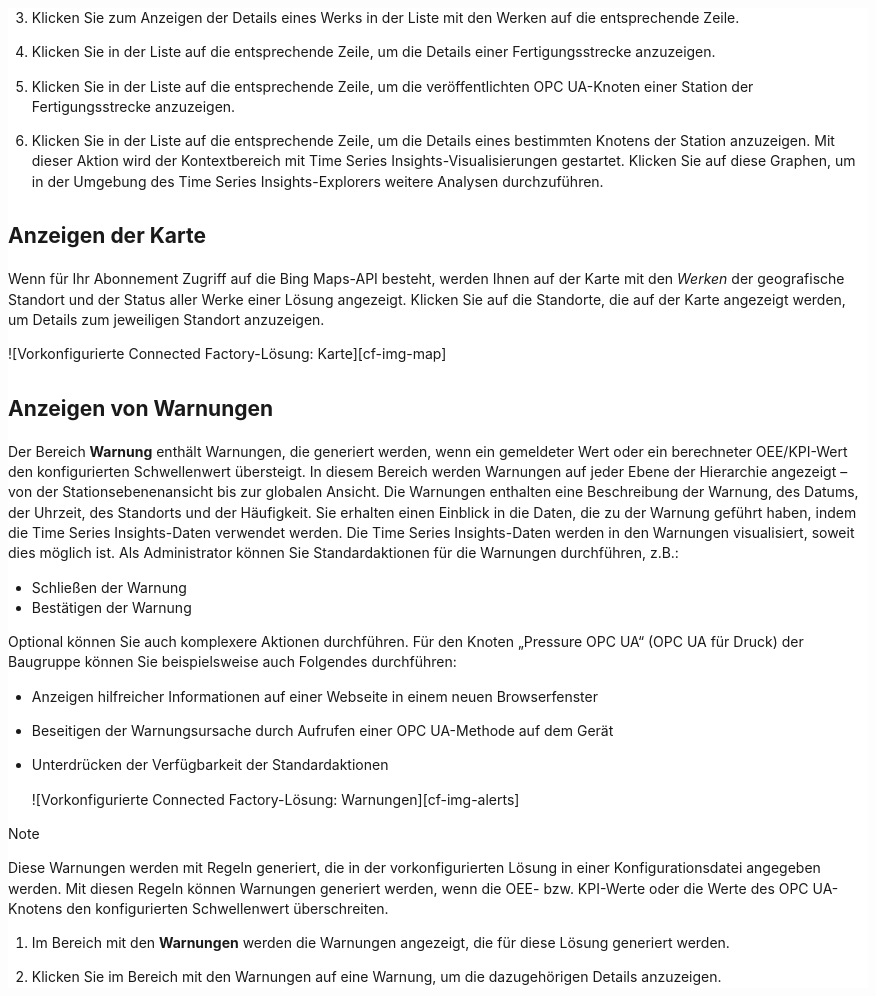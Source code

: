 3. Klicken Sie zum Anzeigen der Details eines Werks in der Liste mit den Werken auf die entsprechende Zeile.

4. Klicken Sie in der Liste auf die entsprechende Zeile, um die Details einer Fertigungsstrecke anzuzeigen.

5. Klicken Sie in der Liste auf die entsprechende Zeile, um die veröffentlichten OPC UA-Knoten einer Station der Fertigungsstrecke anzuzeigen.

6. Klicken Sie in der Liste auf die entsprechende Zeile, um die Details eines bestimmten Knotens der Station anzuzeigen. Mit dieser Aktion wird der Kontextbereich mit Time Series Insights-Visualisierungen gestartet. Klicken Sie auf diese Graphen, um in der Umgebung des Time Series Insights-Explorers weitere Analysen durchzuführen.

## <a name="view-map"></a>Anzeigen der Karte

Wenn für Ihr Abonnement Zugriff auf die Bing Maps-API besteht, werden Ihnen auf der Karte mit den *Werken* der geografische Standort und der Status aller Werke einer Lösung angezeigt. Klicken Sie auf die Standorte, die auf der Karte angezeigt werden, um Details zum jeweiligen Standort anzuzeigen.

![Vorkonfigurierte Connected Factory-Lösung: Karte][cf-img-map]

## <a name="view-alerts"></a>Anzeigen von Warnungen

Der Bereich **Warnung** enthält Warnungen, die generiert werden, wenn ein gemeldeter Wert oder ein berechneter OEE/KPI-Wert den konfigurierten Schwellenwert übersteigt. In diesem Bereich werden Warnungen auf jeder Ebene der Hierarchie angezeigt – von der Stationsebenenansicht bis zur globalen Ansicht. Die Warnungen enthalten eine Beschreibung der Warnung, des Datums, der Uhrzeit, des Standorts und der Häufigkeit. Sie erhalten einen Einblick in die Daten, die zu der Warnung geführt haben, indem die Time Series Insights-Daten verwendet werden. Die Time Series Insights-Daten werden in den Warnungen visualisiert, soweit dies möglich ist. Als Administrator können Sie Standardaktionen für die Warnungen durchführen, z.B.:

* Schließen der Warnung
* Bestätigen der Warnung

Optional können Sie auch komplexere Aktionen durchführen. Für den Knoten „Pressure OPC UA“ (OPC UA für Druck) der Baugruppe können Sie beispielsweise auch Folgendes durchführen:

* Anzeigen hilfreicher Informationen auf einer Webseite in einem neuen Browserfenster
* Beseitigen der Warnungsursache durch Aufrufen einer OPC UA-Methode auf dem Gerät
* Unterdrücken der Verfügbarkeit der Standardaktionen

    ![Vorkonfigurierte Connected Factory-Lösung: Warnungen][cf-img-alerts]

> [!NOTE]
> Diese Warnungen werden mit Regeln generiert, die in der vorkonfigurierten Lösung in einer Konfigurationsdatei angegeben werden. Mit diesen Regeln können Warnungen generiert werden, wenn die OEE- bzw. KPI-Werte oder die Werte des OPC UA-Knotens den konfigurierten Schwellenwert überschreiten.

1. Im Bereich mit den **Warnungen** werden die Warnungen angezeigt, die für diese Lösung generiert werden.

2. Klicken Sie im Bereich mit den Warnungen auf eine Warnung, um die dazugehörigen Details anzuzeigen.


[img-launch-solution]: media/iot-suite-connected-factory-overview/launch-cf.png
[cf-img-menu]: media/iot-suite-connected-factory-overview/cf-dashboard-menu.png
[cf-img-server-browser]: media/iot-suite-connected-factory-overview/cf-dashboard-browser.png
[cf-img-server-choice]: media/iot-suite-connected-factory-overview/cf-select-server.png
[lnk_free_trial]: http://azure.microsoft.com/pricing/free-trial/
[lnk-preconfigured-solutions]: iot-suite-what-are-preconfigured-solutions.md
[lnk-azureiotsuite]: https://www.azureiotsuite.com
[lnk-portal]: http://portal.azure.com/
[lnk-cfgithub]: https://github.com/Azure/azure-iot-connected-factory
[lnk-rm-walkthrough]: iot-suite-connected-factory-sample-walkthrough.md
[lnk-connect-cf]: iot-suite-connected-factory-gateway-deployment.md
[lnk-permissions]: iot-suite-permissions.md
[lnk-faq]: iot-suite-faq.md